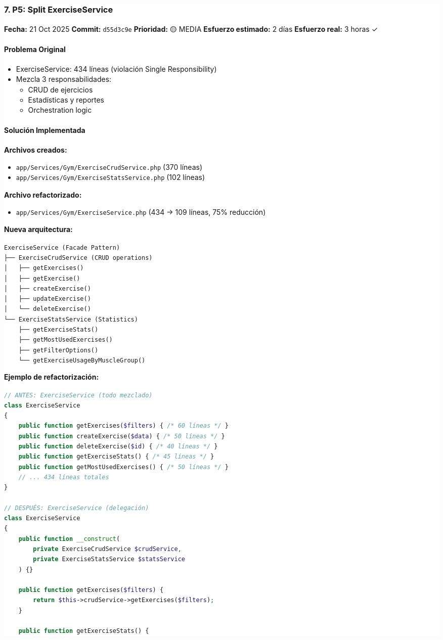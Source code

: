 
### 7. P5: Split ExerciseService
**Fecha:** 21 Oct 2025
**Commit:** `d55d3c9e`
**Prioridad:** 🟡 MEDIA
**Esfuerzo estimado:** 2 días
**Esfuerzo real:** 3 horas ✓

#### Problema Original
- ExerciseService: 434 líneas (violación Single Responsibility)
- Mezcla 3 responsabilidades:
  - CRUD de ejercicios
  - Estadísticas y reportes
  - Orchestration logic

#### Solución Implementada

**Archivos creados:**
- `app/Services/Gym/ExerciseCrudService.php` (370 líneas)
- `app/Services/Gym/ExerciseStatsService.php` (102 líneas)

**Archivo refactorizado:**
- `app/Services/Gym/ExerciseService.php` (434 → 109 líneas, 75% reducción)

**Nueva arquitectura:**
```
ExerciseService (Facade Pattern)
├── ExerciseCrudService (CRUD operations)
│   ├── getExercises()
│   ├── getExercise()
│   ├── createExercise()
│   ├── updateExercise()
│   └── deleteExercise()
└── ExerciseStatsService (Statistics)
    ├── getExerciseStats()
    ├── getMostUsedExercises()
    ├── getFilterOptions()
    └── getExerciseUsageByMuscleGroup()
```

**Ejemplo de refactorización:**
```php
// ANTES: ExerciseService (todo mezclado)
class ExerciseService
{
    public function getExercises($filters) { /* 60 líneas */ }
    public function createExercise($data) { /* 50 líneas */ }
    public function deleteExercise($id) { /* 40 líneas */ }
    public function getExerciseStats() { /* 45 líneas */ }
    public function getMostUsedExercises() { /* 50 líneas */ }
    // ... 434 líneas totales
}

// DESPUÉS: ExerciseService (delegación)
class ExerciseService
{
    public function __construct(
        private ExerciseCrudService $crudService,
        private ExerciseStatsService $statsService
    ) {}

    public function getExercises($filters) {
        return $this->crudService->getExercises($filters);
    }

    public function getExerciseStats() {
```